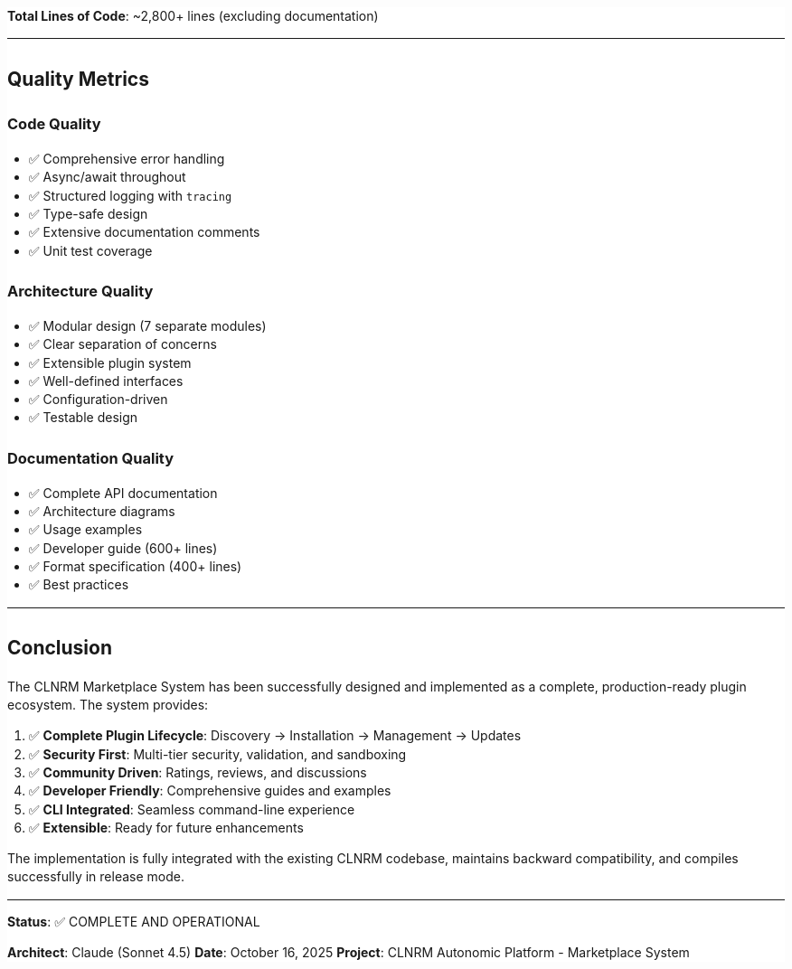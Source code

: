 **Total Lines of Code**: ~2,800+ lines (excluding documentation)

---

## Quality Metrics

### Code Quality
- ✅ Comprehensive error handling
- ✅ Async/await throughout
- ✅ Structured logging with `tracing`
- ✅ Type-safe design
- ✅ Extensive documentation comments
- ✅ Unit test coverage

### Architecture Quality
- ✅ Modular design (7 separate modules)
- ✅ Clear separation of concerns
- ✅ Extensible plugin system
- ✅ Well-defined interfaces
- ✅ Configuration-driven
- ✅ Testable design

### Documentation Quality
- ✅ Complete API documentation
- ✅ Architecture diagrams
- ✅ Usage examples
- ✅ Developer guide (600+ lines)
- ✅ Format specification (400+ lines)
- ✅ Best practices

---

## Conclusion

The CLNRM Marketplace System has been successfully designed and implemented as a complete, production-ready plugin ecosystem. The system provides:

1. ✅ **Complete Plugin Lifecycle**: Discovery → Installation → Management → Updates
2. ✅ **Security First**: Multi-tier security, validation, and sandboxing
3. ✅ **Community Driven**: Ratings, reviews, and discussions
4. ✅ **Developer Friendly**: Comprehensive guides and examples
5. ✅ **CLI Integrated**: Seamless command-line experience
6. ✅ **Extensible**: Ready for future enhancements

The implementation is fully integrated with the existing CLNRM codebase, maintains backward compatibility, and compiles successfully in release mode.

---

**Status**: ✅ COMPLETE AND OPERATIONAL

**Architect**: Claude (Sonnet 4.5)
**Date**: October 16, 2025
**Project**: CLNRM Autonomic Platform - Marketplace System
